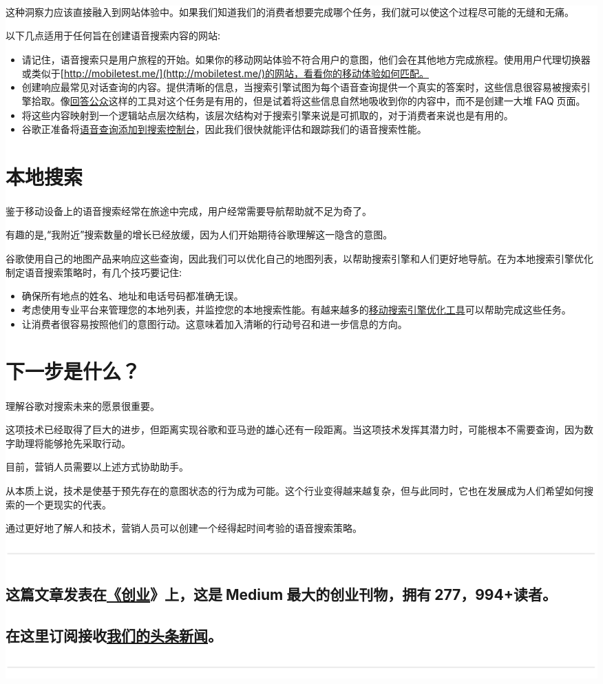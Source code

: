 这种洞察力应该直接融入到网站体验中。如果我们知道我们的消费者想要完成哪个任务，我们就可以使这个过程尽可能的无缝和无痛。

以下几点适用于任何旨在创建语音搜索内容的网站:

*   请记住，语音搜索只是用户旅程的开始。如果你的移动网站体验不符合用户的意图，他们会在其他地方完成旅程。使用用户代理切换器或类似于[http://mobiletest.me/](http://mobiletest.me/)的网站，看看你的移动体验如何匹配。
*   创建响应最常见对话查询的内容。提供清晰的信息，当搜索引擎试图为每个语音查询提供一个真实的答案时，这些信息很容易被搜索引擎拾取。像[回答公众](https://answerthepublic.com/)这样的工具对这个任务是有用的，但是试着将这些信息自然地吸收到你的内容中，而不是创建一大堆 FAQ 页面。
*   将这些内容映射到一个逻辑站点层次结构，该层次结构对于搜索引擎来说是可抓取的，对于消费者来说也是有用的。
*   谷歌正准备将[语音查询添加到搜索控制台](https://www.seroundtable.com/voice-search-google-search-console-24884.html)，因此我们很快就能评估和跟踪我们的语音搜索性能。

# **本地搜索**

鉴于移动设备上的语音搜索经常在旅途中完成，用户经常需要导航帮助就不足为奇了。

有趣的是,“我附近”搜索数量的增长已经放缓，因为人们开始期待谷歌理解这一隐含的意图。

谷歌使用自己的地图产品来响应这些查询，因此我们可以优化自己的地图列表，以帮助搜索引擎和人们更好地导航。在为本地搜索引擎优化制定语音搜索策略时，有几个技巧要记住:

*   确保所有地点的姓名、地址和电话号码都准确无误。
*   考虑使用专业平台来管理您的本地列表，并监控您的本地搜索性能。有越来越多的[移动搜索引擎优化工具](https://searchenginewatch.com/2017/10/03/the-5-best-tools-to-develop-a-mobile-first-seo-strategy/)可以帮助完成这些任务。
*   让消费者很容易按照他们的意图行动。这意味着加入清晰的行动号召和进一步信息的方向。

# **下一步是什么？**

理解谷歌对搜索未来的愿景很重要。

这项技术已经取得了巨大的进步，但距离实现谷歌和亚马逊的雄心还有一段距离。当这项技术发挥其潜力时，可能根本不需要查询，因为数字助理将能够抢先采取行动。

目前，营销人员需要以上述方式协助助手。

从本质上说，技术是使基于预先存在的意图状态的行为成为可能。这个行业变得越来越复杂，但与此同时，它也在发展成为人们希望如何搜索的一个更现实的代表。

通过更好地了解人和技术，营销人员可以创建一个经得起时间考验的语音搜索策略。

![](img/731acf26f5d44fdc58d99a6388fe935d.png)

## 这篇文章发表在[《创业](https://medium.com/swlh)》上，这是 Medium 最大的创业刊物，拥有 277，994+读者。

## 在这里订阅接收[我们的头条新闻](http://growthsupply.com/the-startup-newsletter/)。

![](img/731acf26f5d44fdc58d99a6388fe935d.png)